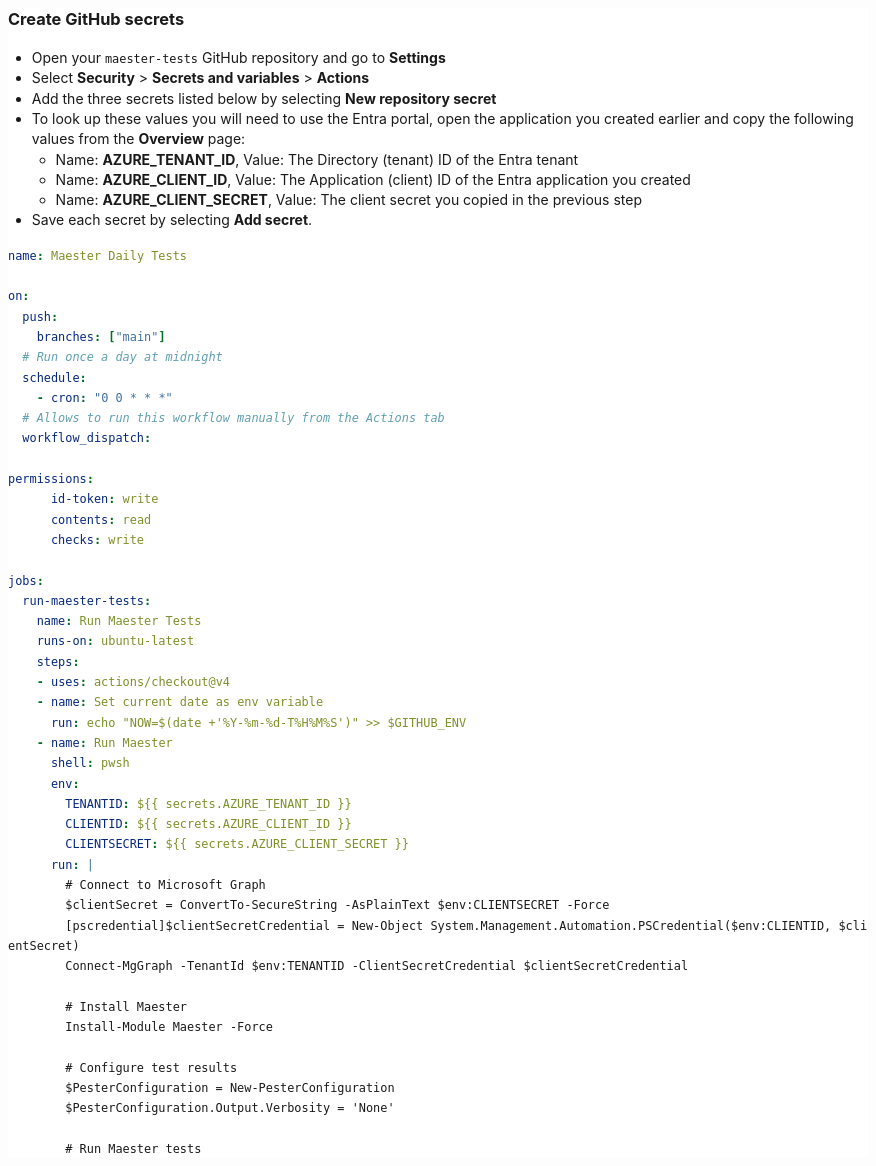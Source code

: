 <CreateEntraApp/>

<CreateEntraClientSecret/>

### Create GitHub secrets

- Open your `maester-tests` GitHub repository and go to **Settings**
- Select **Security** > **Secrets and variables** > **Actions**
- Add the three secrets listed below by selecting **New repository secret**
- To look up these values you will need to use the Entra portal, open the application you created earlier and copy the following values from the **Overview** page:
  - Name: **AZURE_TENANT_ID**, Value: The Directory (tenant) ID of the Entra tenant
  - Name: **AZURE_CLIENT_ID**, Value: The Application (client) ID of the Entra application you created
  - Name: **AZURE_CLIENT_SECRET**, Value: The client secret you copied in the previous step
- Save each secret by selecting **Add secret**.

<EnableGitHubActionsCreateWorkflow/>

```yaml
name: Maester Daily Tests

on:
  push:
    branches: ["main"]
  # Run once a day at midnight
  schedule:
    - cron: "0 0 * * *"
  # Allows to run this workflow manually from the Actions tab
  workflow_dispatch:

permissions:
      id-token: write
      contents: read
      checks: write

jobs:
  run-maester-tests:
    name: Run Maester Tests
    runs-on: ubuntu-latest
    steps:
    - uses: actions/checkout@v4
    - name: Set current date as env variable
      run: echo "NOW=$(date +'%Y-%m-%d-T%H%M%S')" >> $GITHUB_ENV
    - name: Run Maester
      shell: pwsh
      env:
        TENANTID: ${{ secrets.AZURE_TENANT_ID }}
        CLIENTID: ${{ secrets.AZURE_CLIENT_ID }}
        CLIENTSECRET: ${{ secrets.AZURE_CLIENT_SECRET }}
      run: |
        # Connect to Microsoft Graph
        $clientSecret = ConvertTo-SecureString -AsPlainText $env:CLIENTSECRET -Force
        [pscredential]$clientSecretCredential = New-Object System.Management.Automation.PSCredential($env:CLIENTID, $clientSecret)
        Connect-MgGraph -TenantId $env:TENANTID -ClientSecretCredential $clientSecretCredential

        # Install Maester
        Install-Module Maester -Force

        # Configure test results
        $PesterConfiguration = New-PesterConfiguration
        $PesterConfiguration.Output.Verbosity = 'None'

        # Run Maester tests
```